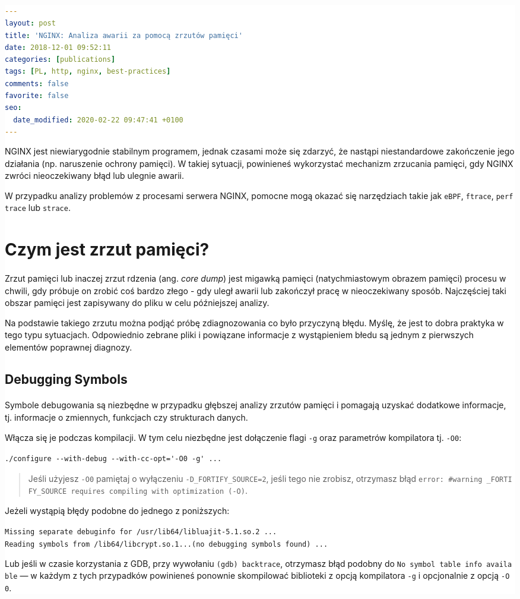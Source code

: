 ```yaml
---
layout: post
title: 'NGINX: Analiza awarii za pomocą zrzutów pamięci'
date: 2018-12-01 09:52:11
categories: [publications]
tags: [PL, http, nginx, best-practices]
comments: false
favorite: false
seo:
  date_modified: 2020-02-22 09:47:41 +0100
---
```


NGINX jest niewiarygodnie stabilnym programem, jednak czasami może się zdarzyć, że nastąpi niestandardowe zakończenie jego działania (np. naruszenie ochrony pamięci). W takiej sytuacji, powinieneś wykorzystać mechanizm zrzucania pamięci, gdy NGINX zwróci nieoczekiwany błąd lub ulegnie awarii.

W przypadku analizy problemów z procesami serwera NGINX, pomocne mogą okazać się narzędziach takie jak `eBPF`, `ftrace`, `perf trace` lub `strace`.

# Czym jest zrzut pamięci?

Zrzut pamięci lub inaczej zrzut rdzenia (ang. _core dump_) jest migawką pamięci (natychmiastowym obrazem pamięci)  procesu w chwili, gdy próbuje on zrobić coś bardzo złego - gdy uległ awarii lub zakończył pracę w nieoczekiwany sposób. Najczęściej taki obszar pamięci jest zapisywany do pliku w celu późniejszej analizy.

Na podstawie takiego zrzutu można podjąć próbę zdiagnozowania co było przyczyną błędu. Myślę, że jest to dobra praktyka w tego typu sytuacjach. Odpowiednio zebrane pliki i powiązane informacje z wystąpieniem błedu są jednym z pierwszych elementów poprawnej diagnozy.

## Debugging Symbols

Symbole debugowania są niezbędne w przypadku głębszej analizy zrzutów pamięci i pomagają uzyskać dodatkowe informacje, tj. informacje o zmiennych, funkcjach czy strukturach danych.

Włącza się je podczas kompilacji. W tym celu niezbędne jest dołączenie flagi `-g` oraz parametrów kompilatora tj. `-O0`:

```
./configure --with-debug --with-cc-opt='-O0 -g' ...
```

  > Jeśli użyjesz `-O0` pamiętaj o wyłączeniu `-D_FORTIFY_SOURCE=2`, jeśli tego nie zrobisz, otrzymasz błąd `error: #warning _FORTIFY_SOURCE requires compiling with optimization (-O)`.

Jeżeli wystąpią błędy podobne do jednego z poniższych:

```
Missing separate debuginfo for /usr/lib64/libluajit-5.1.so.2 ...
Reading symbols from /lib64/libcrypt.so.1...(no debugging symbols found) ...
```

Lub jeśli w czasie korzystania z GDB, przy wywołaniu `(gdb) backtrace`, otrzymasz błąd podobny do `No symbol table info available` — w każdym z tych przypadków powinieneś ponownie skompilować biblioteki z opcją kompilatora `-g` i opcjonalnie z opcją `-O0`.
